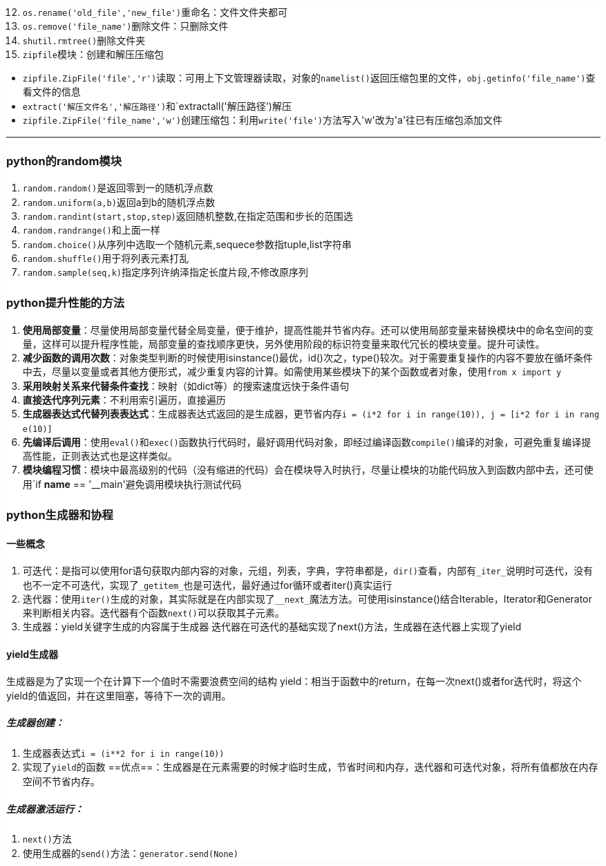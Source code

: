 12. `os.rename('old_file','new_file')`重命名：文件文件夹都可
13. `os.remove('file_name')`删除文件：只删除文件
14. `shutil.rmtree()`删除文件夹
15. `zipfile`模块：创建和解压压缩包
- `zipfile.ZipFile('file','r')`读取：可用上下文管理器读取，对象的`namelist()`返回压缩包里的文件，`obj.getinfo('file_name')`查看文件的信息
- `extract('解压文件名','解压路径')`和`extractall('解压路径')解压
- `zipfile.ZipFile('file_name','w')`创建压缩包：利用`write('file')`方法写入'w'改为'a'往已有压缩包添加文件
********

### python的random模块
1. `random.random()`是返回零到一的随机浮点数
2. `random.uniform(a,b)`返回a到b的随机浮点数
3. `random.randint(start,stop,step)`返回随机整数,在指定范围和步长的范围选
4. `random.randrange()`和上面一样
5. `random.choice()`从序列中选取一个随机元素,sequece参数指tuple,list字符串
6. `random.shuffle()`用于将列表元素打乱
7. `random.sample(seq,k)`指定序列许纳泽指定长度片段,不修改原序列

### python提升性能的方法
1. **使用局部变量**：尽量使用局部变量代替全局变量，便于维护，提高性能并节省内存。还可以使用局部变量来替换模块中的命名空间的变量，这样可以提升程序性能，局部变量的查找顺序更快，另外使用阶段的标识符变量来取代冗长的模块变量。提升可读性。
2. **减少函数的调用次数**：对象类型判断的时候使用isinstance()最优，id()次之，type()较次。对于需要重复操作的内容不要放在循坏条件中去，尽量以变量或者其他方便形式，减少重复内容的计算。如需使用某些模块下的某个函数或者对象，使用`from x import y`
3. **采用映射关系来代替条件查找**：映射（如dict等）的搜索速度远快于条件语句
4. **直接迭代序列元素**：不利用索引遍历，直接遍历
5. **生成器表达式代替列表表达式**：生成器表达式返回的是生成器，更节省内存`i = (i*2 for i in range(10)), j = [i*2 for i in range(10)]`
6. **先编译后调用**：使用`eval()`和`exec()`函数执行代码时，最好调用代码对象，即经过编译函数`compile()`编译的对象，可避免重复编译提高性能，正则表达式也是这样类似。
7. **模块编程习惯**：模块中最高级别的代码（没有缩进的代码）会在模块导入时执行，尽量让模块的功能代码放入到函数内部中去，还可使用`if __name__ == '__main'避免调用模块执行测试代码

### python生成器和协程
#### 一些概念
1. 可迭代：是指可以使用for语句获取内部内容的对象，元组，列表，字典，字符串都是，`dir()`查看，内部有`_iter_`说明时可迭代，没有也不一定不可迭代，实现了`_getitem_`也是可迭代，最好通过for循环或者iter()真实运行
2. 迭代器：使用`iter()`生成的对象，其实际就是在内部实现了`__next_`魔法方法。可使用isinstance()结合Iterable，Iterator和Generator来判断相关内容。迭代器有个函数`next()`可以获取其子元素。
3. 生成器：yield关键字生成的内容属于生成器
迭代器在可迭代的基础实现了next()方法，生成器在迭代器上实现了yield
#### yield生成器
生成器是为了实现一个在计算下一个值时不需要浪费空间的结构
yield：相当于函数中的return，在每一次next()或者for迭代时，将这个yield的值返回，并在这里阻塞，等待下一次的调用。
##### 生成器创建：
1. 生成器表达式`i = (i**2 for i in range(10))`
2. 实现了`yield`的函数
==优点==：生成器是在元素需要的时候才临时生成，节省时间和内存，迭代器和可迭代对象，将所有值都放在内存空间不节省内存。
##### 生成器激活运行：
1. `next()`方法
2. 使用生成器的`send()`方法：`generator.send(None)`
